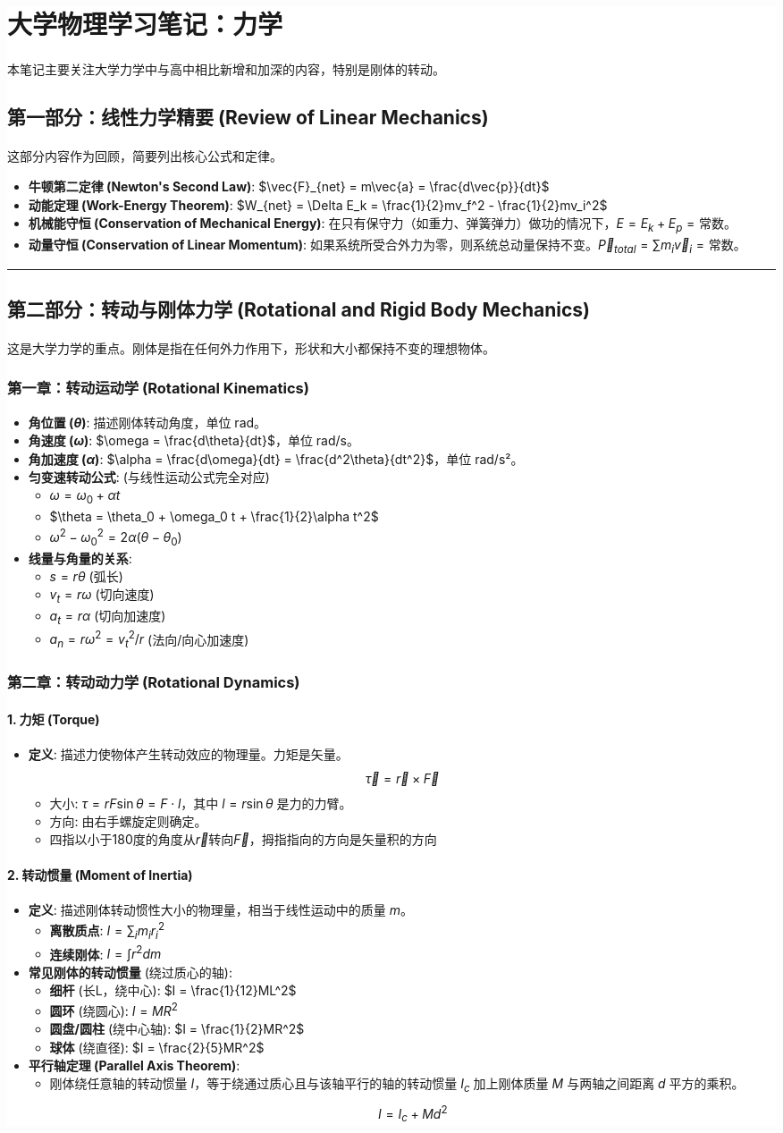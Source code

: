 # 大学物理学习笔记：力学

本笔记主要关注大学力学中与高中相比新增和加深的内容，特别是刚体的转动。

## 第一部分：线性力学精要 (Review of Linear Mechanics)

这部分内容作为回顾，简要列出核心公式和定律。

- **牛顿第二定律 (Newton's Second Law)**: $\vec{F}_{net} = m\vec{a} = \frac{d\vec{p}}{dt}$
- **动能定理 (Work-Energy Theorem)**: $W_{net} = \Delta E_k = \frac{1}{2}mv_f^2 - \frac{1}{2}mv_i^2$
- **机械能守恒 (Conservation of Mechanical Energy)**: 在只有保守力（如重力、弹簧弹力）做功的情况下，$E = E_k + E_p = \text{常数}$。
- **动量守恒 (Conservation of Linear Momentum)**: 如果系统所受合外力为零，则系统总动量保持不变。$\vec{P}_{total} = \sum m_i\vec{v}_i = \text{常数}$。

---

## 第二部分：转动与刚体力学 (Rotational and Rigid Body Mechanics)

这是大学力学的重点。刚体是指在任何外力作用下，形状和大小都保持不变的理想物体。

### 第一章：转动运动学 (Rotational Kinematics)

- **角位置 ($\theta$)**: 描述刚体转动角度，单位 rad。
- **角速度 ($\omega$)**: $\omega = \frac{d\theta}{dt}$，单位 rad/s。
- **角加速度 ($\alpha$)**: $\alpha = \frac{d\omega}{dt} = \frac{d^2\theta}{dt^2}$，单位 rad/s²。
- **匀变速转动公式**: (与线性运动公式完全对应)
  - $\omega = \omega_0 + \alpha t$
  - $\theta = \theta_0 + \omega_0 t + \frac{1}{2}\alpha t^2$
  - $\omega^2 - \omega_0^2 = 2\alpha(\theta - \theta_0)$
- **线量与角量的关系**:
  - $s = r\theta$ (弧长)
  - $v_t = r\omega$ (切向速度)
  - $a_t = r\alpha$ (切向加速度)
  - $a_n = r\omega^2 = v_t^2/r$ (法向/向心加速度)

### 第二章：转动动力学 (Rotational Dynamics)

#### 1. 力矩 (Torque)

- **定义**: 描述力使物体产生转动效应的物理量。力矩是矢量。
  $$ \vec{\tau} = \vec{r} \times \vec{F} $$
  - 大小: $\tau = rF\sin\theta = F \cdot l$，其中 $l = r\sin\theta$ 是力的力臂。
  - 方向: 由右手螺旋定则确定。
  - 四指以小于180度的角度从$\vec{r}$转向$\vec{F}$，拇指指向的方向是矢量积的方向

#### 2. 转动惯量 (Moment of Inertia)

- **定义**: 描述刚体转动惯性大小的物理量，相当于线性运动中的质量 $m$。
  - **离散质点**: $I = \sum_i m_i r_i^2$
  - **连续刚体**: $I = \int r^2 dm$
- **常见刚体的转动惯量** (绕过质心的轴):
  - **细杆** (长L，绕中心): $I = \frac{1}{12}ML^2$
  - **圆环** (绕圆心): $I = MR^2$
  - **圆盘/圆柱** (绕中心轴): $I = \frac{1}{2}MR^2$
  - **球体** (绕直径): $I = \frac{2}{5}MR^2$
- **平行轴定理 (Parallel Axis Theorem)**:
  - 刚体绕任意轴的转动惯量 $I$，等于绕通过质心且与该轴平行的轴的转动惯量 $I_c$ 加上刚体质量 $M$ 与两轴之间距离 $d$ 平方的乘积。
  $$ I = I_c + Md^2 $$
